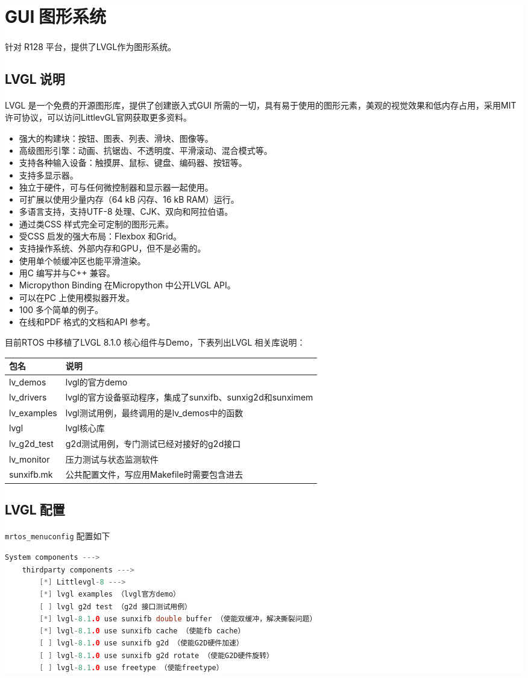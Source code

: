 # GUI 图形系统

针对 R128 平台，提供了LVGL作为图形系统。

## LVGL 说明

LVGL 是一个免费的开源图形库，提供了创建嵌入式GUI 所需的一切，具有易于使用的图形元素，美观的视觉效果和低内存占用，采用MIT 许可协议，可以访问LittlevGL官网获取更多资料。

- 强大的构建块：按钮、图表、列表、滑块、图像等。
- 高级图形引擎：动画、抗锯齿、不透明度、平滑滚动、混合模式等。
- 支持各种输入设备：触摸屏、鼠标、键盘、编码器、按钮等。
- 支持多显示器。
- 独立于硬件，可与任何微控制器和显示器一起使用。
- 可扩展以使用少量内存（64 kB 闪存、16 kB RAM）运行。
- 多语言支持，支持UTF-8 处理、CJK、双向和阿拉伯语。
- 通过类CSS 样式完全可定制的图形元素。
- 受CSS 启发的强大布局：Flexbox 和Grid。
- 支持操作系统、外部内存和GPU，但不是必需的。
- 使用单个帧缓冲区也能平滑渲染。
- 用C 编写并与C++ 兼容。
- Micropython Binding 在Micropython 中公开LVGL API。
- 可以在PC 上使用模拟器开发。
- 100 多个简单的例子。
- 在线和PDF 格式的文档和API 参考。

目前RTOS 中移植了LVGL 8.1.0 核心组件与Demo，下表列出LVGL 相关库说明：

| 包名        | 说明                                                      |
| :---------- | :-------------------------------------------------------- |
| lv_demos    | lvgl的官方demo                                            |
| lv_drivers  | lvgl的官方设备驱动程序，集成了sunxifb、sunxig2d和sunximem |
| lv_examples | lvgl测试用例，最终调用的是lv_demos中的函数                |
| lvgl        | lvgl核心库                                                |
| lv_g2d_test | g2d测试用例，专门测试已经对接好的g2d接口                  |
| lv_monitor  | 压力测试与状态监测软件                                    |
| sunxifb.mk  | 公共配置文件，写应用Makefile时需要包含进去                |

## LVGL 配置

`mrtos_menuconfig` 配置如下

```c
System components --->
    thirdparty components --->
        [*] Littlevgl-8 --->
        [*] lvgl examples （lvgl官方demo）
        [ ] lvgl g2d test （g2d 接口测试用例）
        [*] lvgl-8.1.0 use sunxifb double buffer （使能双缓冲，解决撕裂问题）
        [*] lvgl-8.1.0 use sunxifb cache （使能fb cache）
        [ ] lvgl-8.1.0 use sunxifb g2d （使能G2D硬件加速）
        [ ] lvgl-8.1.0 use sunxifb g2d rotate （使能G2D硬件旋转）
        [ ] lvgl-8.1.0 use freetype （使能freetype）
```
